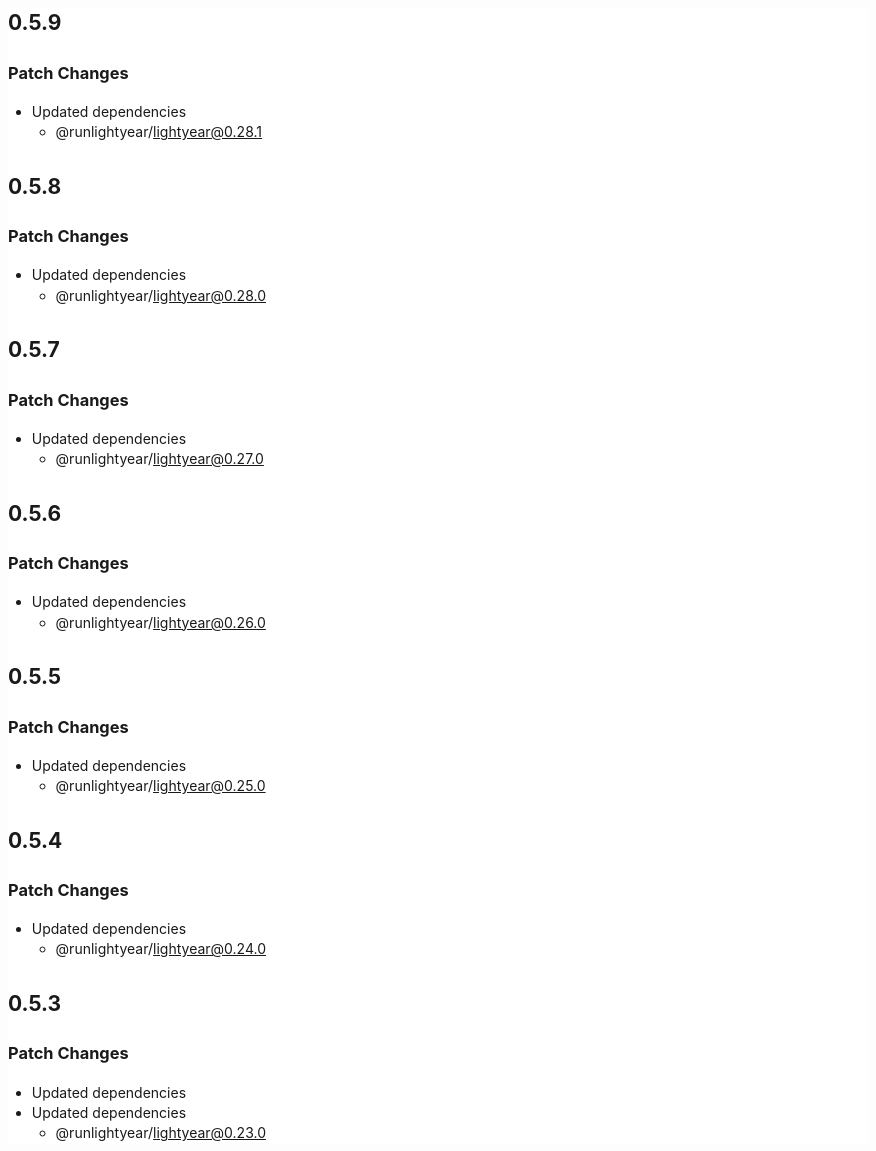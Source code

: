## 0.5.9

### Patch Changes

- Updated dependencies
  - @runlightyear/lightyear@0.28.1

## 0.5.8

### Patch Changes

- Updated dependencies
  - @runlightyear/lightyear@0.28.0

## 0.5.7

### Patch Changes

- Updated dependencies
  - @runlightyear/lightyear@0.27.0

## 0.5.6

### Patch Changes

- Updated dependencies
  - @runlightyear/lightyear@0.26.0

## 0.5.5

### Patch Changes

- Updated dependencies
  - @runlightyear/lightyear@0.25.0

## 0.5.4

### Patch Changes

- Updated dependencies
  - @runlightyear/lightyear@0.24.0

## 0.5.3

### Patch Changes

- Updated dependencies
- Updated dependencies
  - @runlightyear/lightyear@0.23.0
